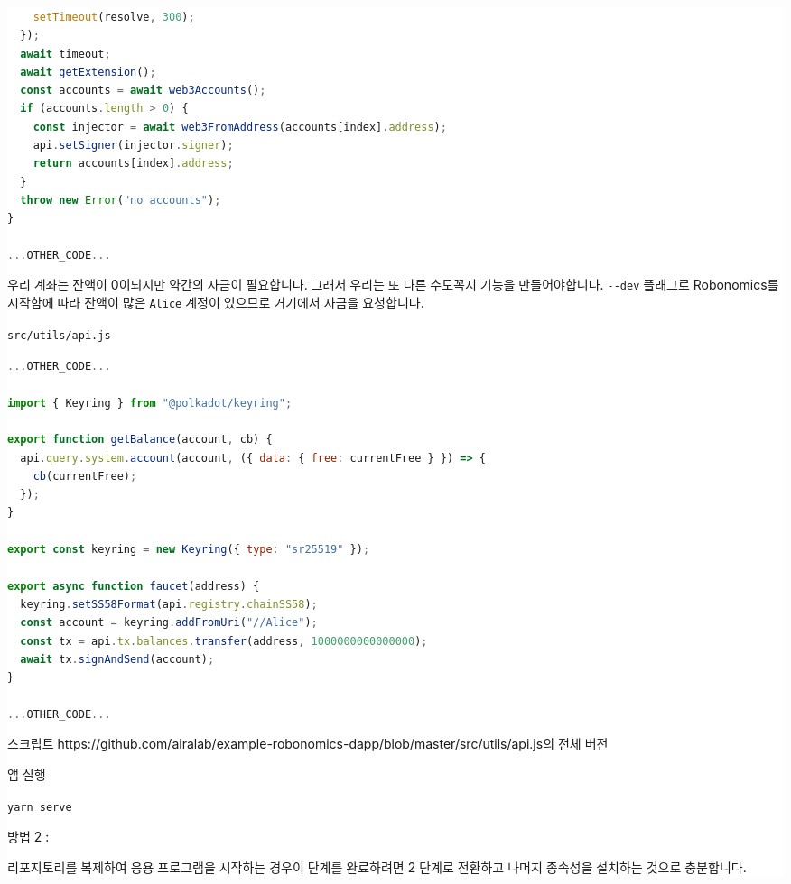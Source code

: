 ```js
    setTimeout(resolve, 300);
  });
  await timeout;
  await getExtension();
  const accounts = await web3Accounts();
  if (accounts.length > 0) {
    const injector = await web3FromAddress(accounts[index].address);
    api.setSigner(injector.signer);
    return accounts[index].address;
  }
  throw new Error("no accounts");
}

...OTHER_CODE...
```

우리 계좌는 잔액이 0이되지만 약간의 자금이 필요합니다. 그래서 우리는 또 다른 수도꼭지 기능을 만들어야합니다. `--dev` 플래그로 Robonomics를 시작함에 따라 잔액이 많은 `Alice` 계정이 있으므로 거기에서 자금을 요청합니다.

`src/utils/api.js`
```js
...OTHER_CODE...

import { Keyring } from "@polkadot/keyring";

export function getBalance(account, cb) {
  api.query.system.account(account, ({ data: { free: currentFree } }) => {
    cb(currentFree);
  });
}

export const keyring = new Keyring({ type: "sr25519" });

export async function faucet(address) {
  keyring.setSS58Format(api.registry.chainSS58);
  const account = keyring.addFromUri("//Alice");
  const tx = api.tx.balances.transfer(address, 1000000000000000);
  await tx.signAndSend(account);
}

...OTHER_CODE...
```

스크립트 https://github.com/airalab/example-robonomics-dapp/blob/master/src/utils/api.js의 전체 버전

앱 실행

```sh
yarn serve
```

방법 2 :

리포지토리를 복제하여 응용 프로그램을 시작하는 경우이 단계를 완료하려면 2 단계로 전환하고 나머지 종속성을 설치하는 것으로 충분합니다.
